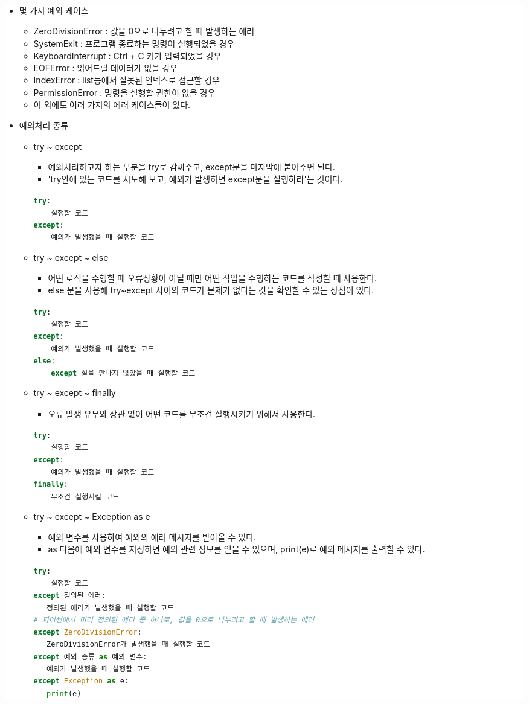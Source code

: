 - 몇 가지 예외 케이스
    - ZeroDivisionError : 값을 0으로 나누려고 할 때 발생하는 에러
    - SystemExit : 프로그램 종료하는 명령이 실행되었을 경우
    - KeyboardInterrupt : Ctrl + C 키가 입력되었을 경우
    - EOFError : 읽어드릴 데이터가 없을 경우
    - IndexError : list등에서 잘못된 인덱스로 접근할 경우
    - PermissionError : 명령을 실행할 권한이 없을 경우
    - 이 외에도 여러 가지의 에러 케이스들이 있다.

- 예외처리 종류
    - try ~ except
        - 예외처리하고자 하는 부분을 try로 감싸주고, except문을 마지막에 붙여주면 된다.
        - 'try안에 있는 코드를 시도해 보고, 예외가 발생하면 except문을 실행하라'는 것이다.
        ```python
        try:
            실행할 코드
        except:
            예외가 발생했을 때 실행할 코드
        ```

    - try ~ except ~ else
        - 어떤 로직을 수행할 때 오류상황이 아닐 때만 어떤 작업을 수행하는 코드를 작성할 때 사용한다.
        - else 문을 사용해 try~except 사이의 코드가 문제가 없다는 것을 확인할 수 있는 장점이 있다.
        ```python
        try:
            실행할 코드
        except:
            예외가 발생했을 때 실행할 코드
        else:
            except 절을 만나지 않았을 때 실행할 코드
        ```
    
    - try ~ except ~ finally
        - 오류 발생 유무와 상관 없이 어떤 코드를 무조건 실행시키기 위해서 사용한다.
        ```python
        try:
            실행할 코드
        except:
            예외가 발생했을 때 실행할 코드
        finally:
            무조건 실행시킬 코드
        ```
    
    - try ~ except ~ Exception as e
        - 예외 변수를 사용하여 예외의 에러 메시지를 받아올 수 있다.
        - as 다음에 예외 변수를 지정하면 예외 관련 정보를 얻을 수 있으며, print(e)로 예외 메시지를 출력할 수 있다.
        ```python
        try:
            실행할 코드
        except 정의된 에러:
           정의된 에러가 발생했을 때 실행할 코드
        # 파이썬에서 미리 정의된 에러 중 하나로, 값을 0으로 나누려고 할 때 발생하는 에러
        except ZeroDivisionError:
           ZeroDivisionError가 발생했을 때 실행할 코드
        except 예외 종류 as 예외 변수:
           예외가 발생했을 때 실행할 코드
        except Exception as e:
           print(e)
        ```
    